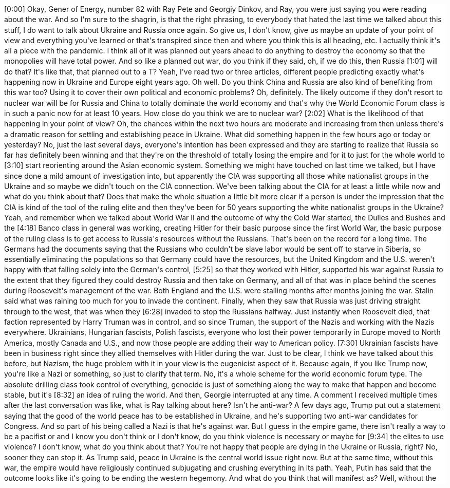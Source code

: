 [0:00] Okay, Gener of Energy, number 82 with Ray Pete and Georgiy Dinkov, and Ray, you were just saying you were reading about the war. And so I'm sure to the shagrin, is that the right phrasing, to everybody that hated the last time we talked about this stuff, I do want to talk about Ukraine and Russia once again. So give us, I don't know, give us maybe an update of your point of view and everything you've learned or that's transpired since then and where you think this is all heading, etc. I actually think it's all a piece with the pandemic. I think all of it was planned out years ahead to do anything to destroy the economy so that the monopolies will have total power. And so like a planned out war, do you think if they said, oh, if we do this, then Russia [1:01] will do that? It's like that, that planned out to a T? Yeah, I've read two or three articles, different people predicting exactly what's happening now in Ukraine and Europe eight years ago. Oh well. Do you think China and Russia are also kind of benefiting from this war too? Using it to cover their own political and economic problems? Oh, definitely. The likely outcome if they don't resort to nuclear war will be for Russia and China to totally dominate the world economy and that's why the World Economic Forum class is in such a panic now for at least 10 years. How close do you think we are to nuclear war? [2:02] What is the likelihood of that happening in your point of view? Oh, the chances within the next two hours are moderate and increasing from then unless there's a dramatic reason for settling and establishing peace in Ukraine. What did something happen in the few hours ago or today or yesterday? No, just the last several days, everyone's intention has been expressed and they are starting to realize that Russia so far has definitely been winning and that they're on the threshold of totally losing the empire and for it to just for the whole world to [3:10] start reorienting around the Asian economic system. Something we might have touched on last time we talked, but I have since done a mild amount of investigation into, but apparently the CIA was supporting all those white nationalist groups in the Ukraine and so maybe we didn't touch on the CIA connection. We've been talking about the CIA for at least a little while now and what do you think about that? Does that make the whole situation a little bit more clear if a person is under the impression that the CIA is kind of the tool of the ruling elite and then they've been for 50 years supporting the white nationalist groups in the Ukraine? Yeah, and remember when we talked about World War II and the outcome of why the Cold War started, the Dulles and Bushes and the [4:18] Banco class in general was working, creating Hitler for their basic purpose since the first World War, the basic purpose of the ruling class is to get access to Russia's resources without the Russians. That's been on the record for a long time. The Germans had the documents saying that the Russians who couldn't be slave labor would be sent off to starve in Siberia, so essentially eliminating the populations so that Germany could have the resources, but the United Kingdom and the U.S. weren't happy with that falling solely into the German's control, [5:25] so that they worked with Hitler, supported his war against Russia to the extent that they figured they could destroy Russia and then take on Germany, and all of that was in place behind the scenes during Roosevelt's management of the war. Both England and the U.S. were stalling months after months joining the war. Stalin said what was raining too much for you to invade the continent. Finally, when they saw that Russia was just driving straight through to the west, that was when they [6:28] invaded to stop the Russians halfway. Just instantly when Roosevelt died, that faction represented by Harry Truman was in control, and so since Truman, the support of the Nazis and working with the Nazis everywhere. Ukrainians, Hungarian fascists, Polish fascists, everyone who lost their power temporarily in Europe moved to North America, mostly Canada and U.S., and now those people are adding their way to American policy. [7:30] Ukrainian fascists have been in business right since they allied themselves with Hitler during the war. Just to be clear, I think we have talked about this before, but Nazism, the huge problem with it in your view is the eugenicist aspect of it. Because again, if you like Trump now, you're like a Nazi or something, so just to clarify that term. No, it's a whole scheme for the world economic forum type. The absolute drilling class took control of everything, genocide is just of something along the way to make that happen and become stable, but it's [8:32] an idea of ruling the world. And then, Georgie interrupted at any time. A comment I received multiple times after the last conversation was like, what is Ray talking about here? Isn't he anti-war? A few days ago, Trump put out a statement saying that the good of the world peace has to be established in Ukraine, and he's supporting two anti-war candidates for Congress. And so part of his being called a Nazi is that he's against war. But I guess in the empire game, there isn't really a way to be a pacifist or and I know you don't think or I don't know, do you think violence is necessary or maybe for [9:34] the elites to use violence? I don't know, what do you think about that? You're not happy that people are dying in the Ukraine or Russia, right? No, sooner they can stop it. As Trump said, peace in Ukraine is the central world issue right now. But at the same time, without this war, the empire would have religiously continued subjugating and crushing everything in its path. Yeah, Putin has said that the outcome looks like it's going to be ending the western hegemony. And what do you think that will manifest as? Well, without the